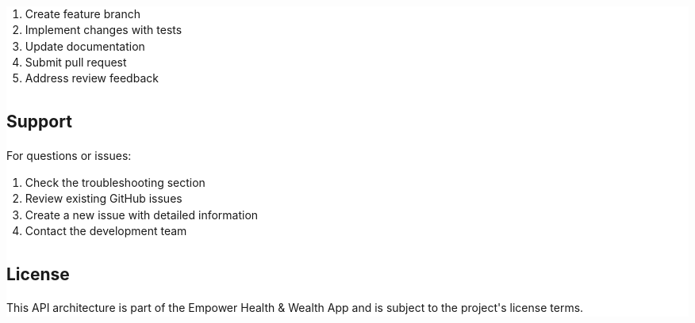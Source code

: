 1. Create feature branch
2. Implement changes with tests
3. Update documentation
4. Submit pull request
5. Address review feedback

## Support

For questions or issues:

1. Check the troubleshooting section
2. Review existing GitHub issues
3. Create a new issue with detailed information
4. Contact the development team

## License

This API architecture is part of the Empower Health & Wealth App and is subject to the project's license terms.